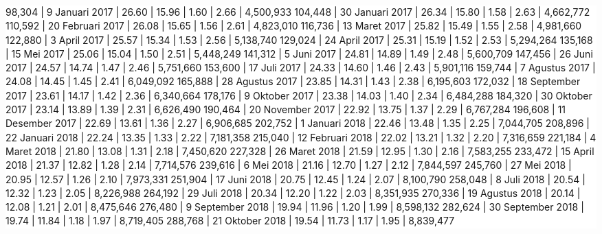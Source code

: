 98,304       | 9 Januari 2017      |              26.60 |     15.96 |           1.60 |              2.66 |        4,500,933
104,448      | 30 Januari 2017     |              26.34 |     15.80 |           1.58 |              2.63 |        4,662,772
110,592      | 20 Februari 2017    |              26.08 |     15.65 |           1.56 |              2.61 |        4,823,010
116,736      | 13 Maret 2017       |              25.82 |     15.49 |           1.55 |              2.58 |        4,981,660
122,880      | 3 April 2017        |              25.57 |     15.34 |           1.53 |              2.56 |        5,138,740
129,024      | 24 April 2017       |              25.31 |     15.19 |           1.52 |              2.53 |        5,294,264
135,168      | 15 Mei 2017         |              25.06 |     15.04 |           1.50 |              2.51 |        5,448,249
141,312      | 5 Juni 2017         |              24.81 |     14.89 |           1.49 |              2.48 |        5,600,709
147,456      | 26 Juni 2017        |              24.57 |     14.74 |           1.47 |              2.46 |        5,751,660
153,600      | 17 Juli 2017        |              24.33 |     14.60 |           1.46 |              2.43 |        5,901,116
159,744      | 7 Agustus 2017       |              24.08 |     14.45 |           1.45 |              2.41 |        6,049,092
165,888      | 28 Agustus 2017      |              23.85 |     14.31 |           1.43 |              2.38 |        6,195,603
172,032      | 18 September 2017   |              23.61 |     14.17 |           1.42 |              2.36 |        6,340,664
178,176      | 9 Oktober 2017      |              23.38 |     14.03 |           1.40 |              2.34 |        6,484,288
184,320      | 30 Oktober 2017     |              23.14 |     13.89 |           1.39 |              2.31 |        6,626,490
190,464      | 20 November 2017    |              22.92 |     13.75 |           1.37 |              2.29 |        6,767,284
196,608      | 11 Desember 2017    |              22.69 |     13.61 |           1.36 |              2.27 |        6,906,685
202,752      | 1 Januari 2018      |              22.46 |     13.48 |           1.35 |              2.25 |        7,044,705
208,896      | 22 Januari 2018     |              22.24 |     13.35 |           1.33 |              2.22 |        7,181,358
215,040      | 12 Februari 2018    |              22.02 |     13.21 |           1.32 |              2.20 |        7,316,659
221,184      | 4 Maret 2018        |              21.80 |     13.08 |           1.31 |              2.18 |        7,450,620
227,328      | 26 Maret 2018       |              21.59 |     12.95 |           1.30 |              2.16 |        7,583,255
233,472      | 15 April 2018       |              21.37 |     12.82 |           1.28 |              2.14 |        7,714,576
239,616      | 6 Mei 2018          |              21.16 |     12.70 |           1.27 |              2.12 |        7,844,597
245,760      | 27 Mei 2018         |              20.95 |     12.57 |           1.26 |              2.10 |        7,973,331
251,904      | 17 Juni 2018        |              20.75 |     12.45 |           1.24 |              2.07 |        8,100,790
258,048      | 8 Juli 2018         |              20.54 |     12.32 |           1.23 |              2.05 |        8,226,988
264,192      | 29 Juli 2018        |              20.34 |     12.20 |           1.22 |              2.03 |        8,351,935
270,336      | 19 Agustus 2018      |              20.14 |     12.08 |           1.21 |              2.01 |        8,475,646
276,480      | 9 September 2018    |              19.94 |     11.96 |           1.20 |              1.99 |        8,598,132
282,624      | 30 September 2018   |              19.74 |     11.84 |           1.18 |              1.97 |        8,719,405
288,768      | 21 Oktober 2018     |              19.54 |     11.73 |           1.17 |              1.95 |        8,839,477